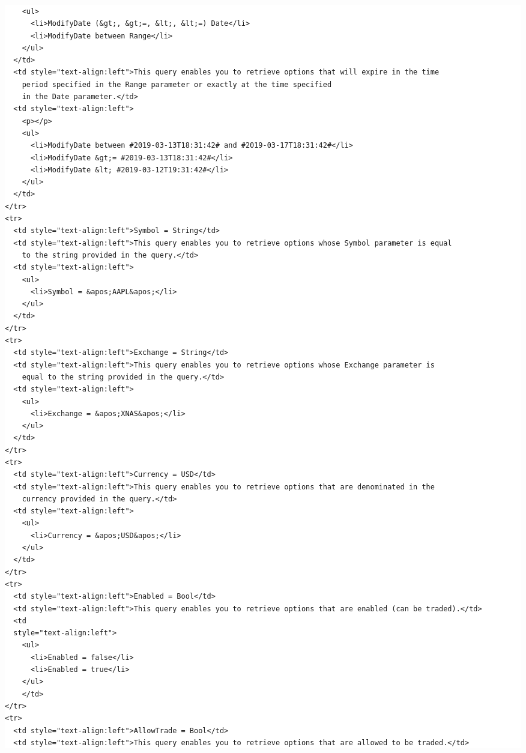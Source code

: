         <ul>
          <li>ModifyDate (&gt;, &gt;=, &lt;, &lt;=) Date</li>
          <li>ModifyDate between Range</li>
        </ul>
      </td>
      <td style="text-align:left">This query enables you to retrieve options that will expire in the time
        period specified in the Range parameter or exactly at the time specified
        in the Date parameter.</td>
      <td style="text-align:left">
        <p></p>
        <ul>
          <li>ModifyDate between #2019-03-13T18:31:42# and #2019-03-17T18:31:42#</li>
          <li>ModifyDate &gt;= #2019-03-13T18:31:42#</li>
          <li>ModifyDate &lt; #2019-03-12T19:31:42#</li>
        </ul>
      </td>
    </tr>
    <tr>
      <td style="text-align:left">Symbol = String</td>
      <td style="text-align:left">This query enables you to retrieve options whose Symbol parameter is equal
        to the string provided in the query.</td>
      <td style="text-align:left">
        <ul>
          <li>Symbol = &apos;AAPL&apos;</li>
        </ul>
      </td>
    </tr>
    <tr>
      <td style="text-align:left">Exchange = String</td>
      <td style="text-align:left">This query enables you to retrieve options whose Exchange parameter is
        equal to the string provided in the query.</td>
      <td style="text-align:left">
        <ul>
          <li>Exchange = &apos;XNAS&apos;</li>
        </ul>
      </td>
    </tr>
    <tr>
      <td style="text-align:left">Currency = USD</td>
      <td style="text-align:left">This query enables you to retrieve options that are denominated in the
        currency provided in the query.</td>
      <td style="text-align:left">
        <ul>
          <li>Currency = &apos;USD&apos;</li>
        </ul>
      </td>
    </tr>
    <tr>
      <td style="text-align:left">Enabled = Bool</td>
      <td style="text-align:left">This query enables you to retrieve options that are enabled (can be traded).</td>
      <td
      style="text-align:left">
        <ul>
          <li>Enabled = false</li>
          <li>Enabled = true</li>
        </ul>
        </td>
    </tr>
    <tr>
      <td style="text-align:left">AllowTrade = Bool</td>
      <td style="text-align:left">This query enables you to retrieve options that are allowed to be traded.</td>